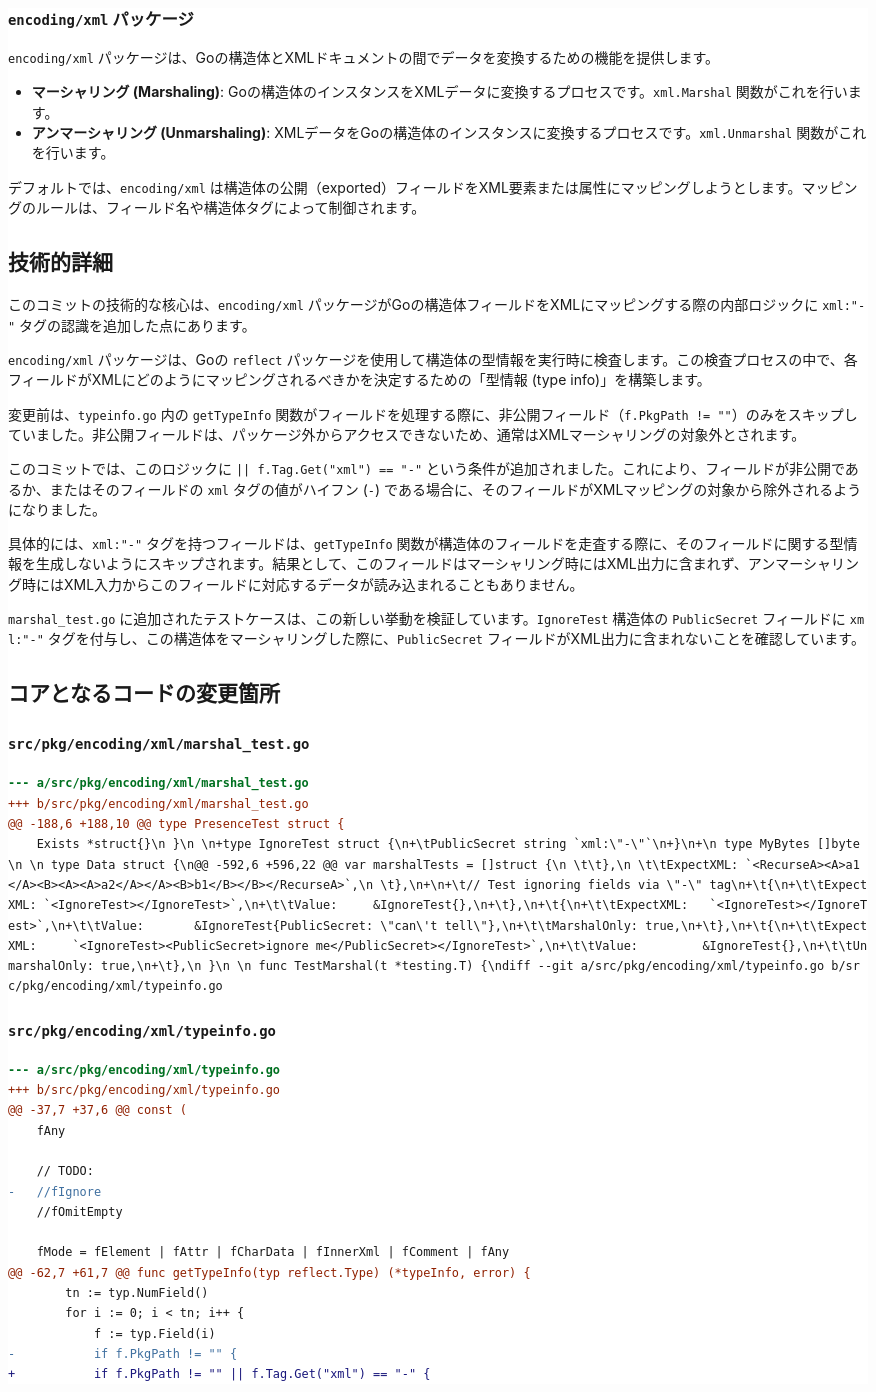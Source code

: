 ### `encoding/xml` パッケージ

`encoding/xml` パッケージは、Goの構造体とXMLドキュメントの間でデータを変換するための機能を提供します。

*   **マーシャリング (Marshaling)**: Goの構造体のインスタンスをXMLデータに変換するプロセスです。`xml.Marshal` 関数がこれを行います。
*   **アンマーシャリング (Unmarshaling)**: XMLデータをGoの構造体のインスタンスに変換するプロセスです。`xml.Unmarshal` 関数がこれを行います。

デフォルトでは、`encoding/xml` は構造体の公開（exported）フィールドをXML要素または属性にマッピングしようとします。マッピングのルールは、フィールド名や構造体タグによって制御されます。

## 技術的詳細

このコミットの技術的な核心は、`encoding/xml` パッケージがGoの構造体フィールドをXMLにマッピングする際の内部ロジックに `xml:"-"` タグの認識を追加した点にあります。

`encoding/xml` パッケージは、Goの `reflect` パッケージを使用して構造体の型情報を実行時に検査します。この検査プロセスの中で、各フィールドがXMLにどのようにマッピングされるべきかを決定するための「型情報 (type info)」を構築します。

変更前は、`typeinfo.go` 内の `getTypeInfo` 関数がフィールドを処理する際に、非公開フィールド（`f.PkgPath != ""`）のみをスキップしていました。非公開フィールドは、パッケージ外からアクセスできないため、通常はXMLマーシャリングの対象外とされます。

このコミットでは、このロジックに `|| f.Tag.Get("xml") == "-"` という条件が追加されました。これにより、フィールドが非公開であるか、またはそのフィールドの `xml` タグの値がハイフン (`-`) である場合に、そのフィールドがXMLマッピングの対象から除外されるようになりました。

具体的には、`xml:"-"` タグを持つフィールドは、`getTypeInfo` 関数が構造体のフィールドを走査する際に、そのフィールドに関する型情報を生成しないようにスキップされます。結果として、このフィールドはマーシャリング時にはXML出力に含まれず、アンマーシャリング時にはXML入力からこのフィールドに対応するデータが読み込まれることもありません。

`marshal_test.go` に追加されたテストケースは、この新しい挙動を検証しています。`IgnoreTest` 構造体の `PublicSecret` フィールドに `xml:"-"` タグを付与し、この構造体をマーシャリングした際に、`PublicSecret` フィールドがXML出力に含まれないことを確認しています。

## コアとなるコードの変更箇所

### `src/pkg/encoding/xml/marshal_test.go`

```diff
--- a/src/pkg/encoding/xml/marshal_test.go
+++ b/src/pkg/encoding/xml/marshal_test.go
@@ -188,6 +188,10 @@ type PresenceTest struct {
 	Exists *struct{}\n }\n \n+type IgnoreTest struct {\n+\tPublicSecret string `xml:\"-\"`\n+}\n+\n type MyBytes []byte\n \n type Data struct {\n@@ -592,6 +596,22 @@ var marshalTests = []struct {\n \t\t},\n \t\tExpectXML: `<RecurseA><A>a1</A><B><A><A>a2</A></A><B>b1</B></B></RecurseA>`,\n \t},\n+\n+\t// Test ignoring fields via \"-\" tag\n+\t{\n+\t\tExpectXML: `<IgnoreTest></IgnoreTest>`,\n+\t\tValue:     &IgnoreTest{},\n+\t},\n+\t{\n+\t\tExpectXML:   `<IgnoreTest></IgnoreTest>`,\n+\t\tValue:       &IgnoreTest{PublicSecret: \"can\'t tell\"},\n+\t\tMarshalOnly: true,\n+\t},\n+\t{\n+\t\tExpectXML:     `<IgnoreTest><PublicSecret>ignore me</PublicSecret></IgnoreTest>`,\n+\t\tValue:         &IgnoreTest{},\n+\t\tUnmarshalOnly: true,\n+\t},\n }\n \n func TestMarshal(t *testing.T) {\ndiff --git a/src/pkg/encoding/xml/typeinfo.go b/src/pkg/encoding/xml/typeinfo.go
```

### `src/pkg/encoding/xml/typeinfo.go`

```diff
--- a/src/pkg/encoding/xml/typeinfo.go
+++ b/src/pkg/encoding/xml/typeinfo.go
@@ -37,7 +37,6 @@ const (
 	fAny
 
 	// TODO:
-	//fIgnore
 	//fOmitEmpty
 
 	fMode = fElement | fAttr | fCharData | fInnerXml | fComment | fAny
@@ -62,7 +61,7 @@ func getTypeInfo(typ reflect.Type) (*typeInfo, error) {
 		tn := typ.NumField()
 		for i := 0; i < tn; i++ {
 			f := typ.Field(i)
-			if f.PkgPath != "" {
+			if f.PkgPath != "" || f.Tag.Get("xml") == "-" {
```
